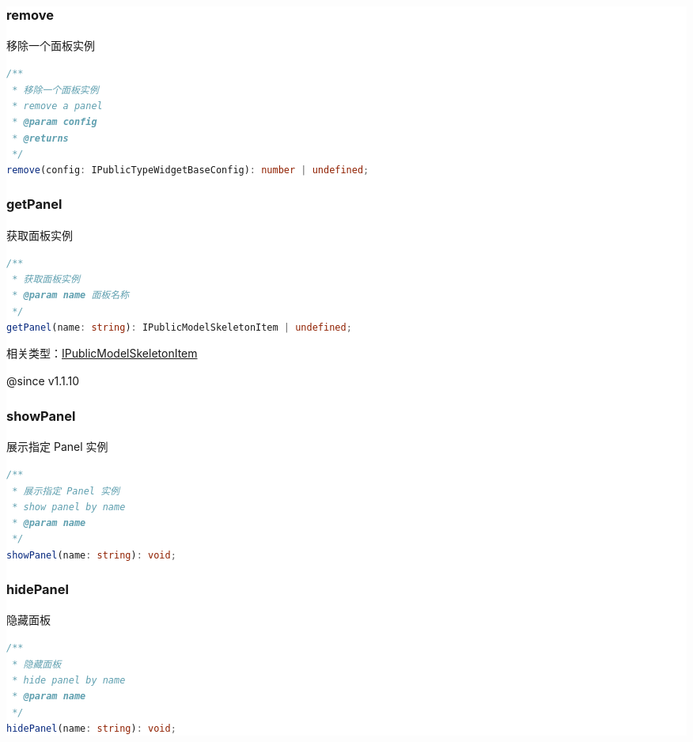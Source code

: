 ### remove

移除一个面板实例

```typescript
/**
 * 移除一个面板实例
 * remove a panel
 * @param config
 * @returns
 */
remove(config: IPublicTypeWidgetBaseConfig): number | undefined;
```

### getPanel

获取面板实例

```typescript
/**
 * 获取面板实例
 * @param name 面板名称
 */
getPanel(name: string): IPublicModelSkeletonItem | undefined;
```

相关类型：[IPublicModelSkeletonItem](https://github.com/fe-lce/lowcode-engine/blob/main/packages/shell/src/model/skeleton-item.ts)

@since v1.1.10

### showPanel

展示指定 Panel 实例

```typescript
/**
 * 展示指定 Panel 实例
 * show panel by name
 * @param name
 */
showPanel(name: string): void;
```

### hidePanel

隐藏面板

```typescript
/**
 * 隐藏面板
 * hide panel by name
 * @param name
 */
hidePanel(name: string): void;
```
